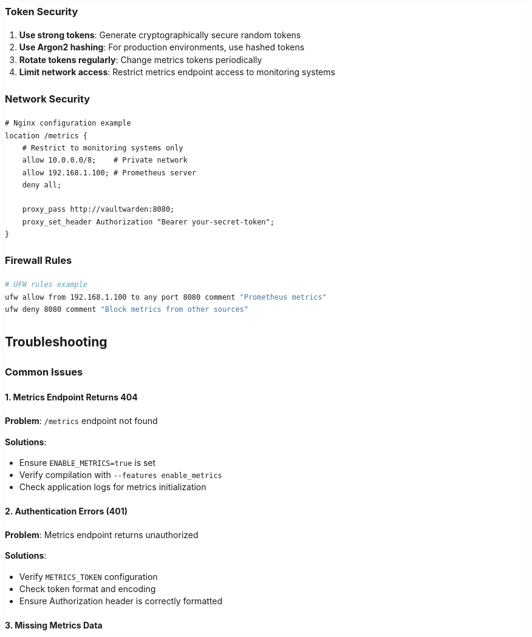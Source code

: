 ### Token Security

1. **Use strong tokens**: Generate cryptographically secure random tokens
2. **Use Argon2 hashing**: For production environments, use hashed tokens
3. **Rotate tokens regularly**: Change metrics tokens periodically
4. **Limit network access**: Restrict metrics endpoint access to monitoring systems

### Network Security

```nginx
# Nginx configuration example
location /metrics {
    # Restrict to monitoring systems only
    allow 10.0.0.0/8;    # Private network
    allow 192.168.1.100; # Prometheus server
    deny all;
    
    proxy_pass http://vaultwarden:8080;
    proxy_set_header Authorization "Bearer your-secret-token";
}
```

### Firewall Rules

```bash
# UFW rules example
ufw allow from 192.168.1.100 to any port 8080 comment "Prometheus metrics"
ufw deny 8080 comment "Block metrics from other sources"
```

## Troubleshooting

### Common Issues

#### 1. Metrics Endpoint Returns 404

**Problem**: `/metrics` endpoint not found

**Solutions**:
- Ensure `ENABLE_METRICS=true` is set
- Verify compilation with `--features enable_metrics`
- Check application logs for metrics initialization

#### 2. Authentication Errors (401)

**Problem**: Metrics endpoint returns unauthorized

**Solutions**:
- Verify `METRICS_TOKEN` configuration
- Check token format and encoding
- Ensure Authorization header is correctly formatted

#### 3. Missing Metrics Data
